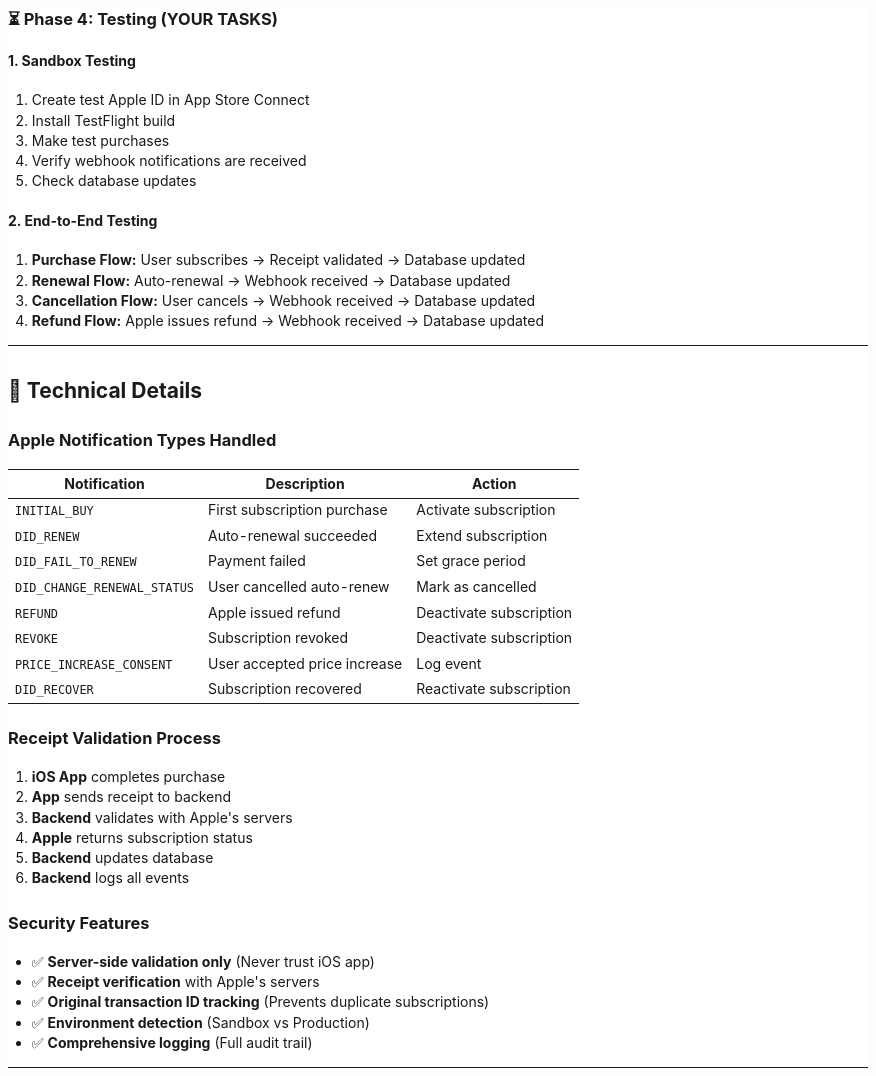 
### ⏳ **Phase 4: Testing (YOUR TASKS)**

#### 1. Sandbox Testing
1. Create test Apple ID in App Store Connect
2. Install TestFlight build
3. Make test purchases
4. Verify webhook notifications are received
5. Check database updates

#### 2. End-to-End Testing
1. **Purchase Flow:** User subscribes → Receipt validated → Database updated
2. **Renewal Flow:** Auto-renewal → Webhook received → Database updated
3. **Cancellation Flow:** User cancels → Webhook received → Database updated
4. **Refund Flow:** Apple issues refund → Webhook received → Database updated

---

## 🔧 Technical Details

### Apple Notification Types Handled

| Notification | Description | Action |
|--------------|-------------|---------|
| `INITIAL_BUY` | First subscription purchase | Activate subscription |
| `DID_RENEW` | Auto-renewal succeeded | Extend subscription |
| `DID_FAIL_TO_RENEW` | Payment failed | Set grace period |
| `DID_CHANGE_RENEWAL_STATUS` | User cancelled auto-renew | Mark as cancelled |
| `REFUND` | Apple issued refund | Deactivate subscription |
| `REVOKE` | Subscription revoked | Deactivate subscription |
| `PRICE_INCREASE_CONSENT` | User accepted price increase | Log event |
| `DID_RECOVER` | Subscription recovered | Reactivate subscription |

### Receipt Validation Process

1. **iOS App** completes purchase
2. **App** sends receipt to backend
3. **Backend** validates with Apple's servers
4. **Apple** returns subscription status
5. **Backend** updates database
6. **Backend** logs all events

### Security Features

- ✅ **Server-side validation only** (Never trust iOS app)
- ✅ **Receipt verification** with Apple's servers
- ✅ **Original transaction ID tracking** (Prevents duplicate subscriptions)
- ✅ **Environment detection** (Sandbox vs Production)
- ✅ **Comprehensive logging** (Full audit trail)

---